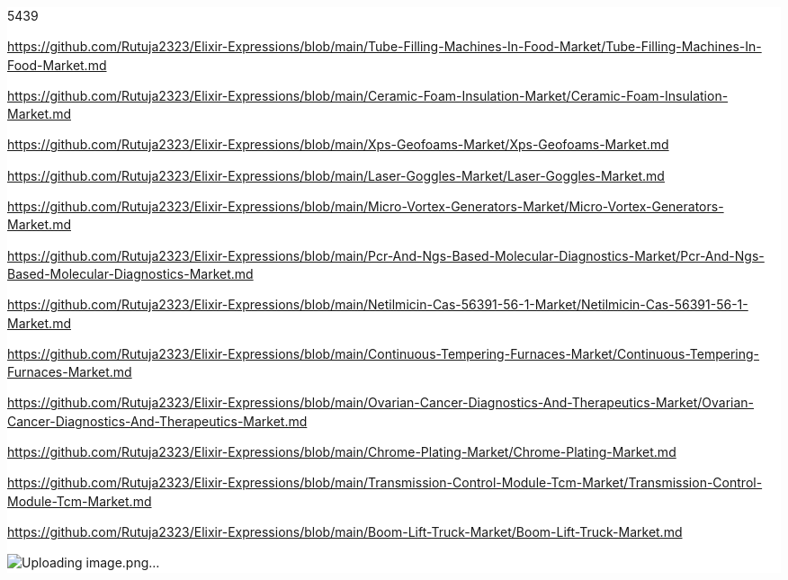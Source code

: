 5439</p><p><a href="https://github.com/Rutuja2323/Elixir-Expressions/blob/main/Tube-Filling-Machines-In-Food-Market/Tube-Filling-Machines-In-Food-Market.md">https://github.com/Rutuja2323/Elixir-Expressions/blob/main/Tube-Filling-Machines-In-Food-Market/Tube-Filling-Machines-In-Food-Market.md</a></p><p><a href="https://github.com/Rutuja2323/Elixir-Expressions/blob/main/Ceramic-Foam-Insulation-Market/Ceramic-Foam-Insulation-Market.md">https://github.com/Rutuja2323/Elixir-Expressions/blob/main/Ceramic-Foam-Insulation-Market/Ceramic-Foam-Insulation-Market.md</a></p><p><a href="https://github.com/Rutuja2323/Elixir-Expressions/blob/main/Xps-Geofoams-Market/Xps-Geofoams-Market.md">https://github.com/Rutuja2323/Elixir-Expressions/blob/main/Xps-Geofoams-Market/Xps-Geofoams-Market.md</a></p><p><a href="https://github.com/Rutuja2323/Elixir-Expressions/blob/main/Laser-Goggles-Market/Laser-Goggles-Market.md">https://github.com/Rutuja2323/Elixir-Expressions/blob/main/Laser-Goggles-Market/Laser-Goggles-Market.md</a></p><p><a href="https://github.com/Rutuja2323/Elixir-Expressions/blob/main/Micro-Vortex-Generators-Market/Micro-Vortex-Generators-Market.md">https://github.com/Rutuja2323/Elixir-Expressions/blob/main/Micro-Vortex-Generators-Market/Micro-Vortex-Generators-Market.md</a></p><p><a href="https://github.com/Rutuja2323/Elixir-Expressions/blob/main/Pcr-And-Ngs-Based-Molecular-Diagnostics-Market/Pcr-And-Ngs-Based-Molecular-Diagnostics-Market.md">https://github.com/Rutuja2323/Elixir-Expressions/blob/main/Pcr-And-Ngs-Based-Molecular-Diagnostics-Market/Pcr-And-Ngs-Based-Molecular-Diagnostics-Market.md</a></p><p><a href="https://github.com/Rutuja2323/Elixir-Expressions/blob/main/Netilmicin-Cas-56391-56-1-Market/Netilmicin-Cas-56391-56-1-Market.md">https://github.com/Rutuja2323/Elixir-Expressions/blob/main/Netilmicin-Cas-56391-56-1-Market/Netilmicin-Cas-56391-56-1-Market.md</a></p><p><a href="https://github.com/Rutuja2323/Elixir-Expressions/blob/main/Continuous-Tempering-Furnaces-Market/Continuous-Tempering-Furnaces-Market.md">https://github.com/Rutuja2323/Elixir-Expressions/blob/main/Continuous-Tempering-Furnaces-Market/Continuous-Tempering-Furnaces-Market.md</a></p><p><a href="https://github.com/Rutuja2323/Elixir-Expressions/blob/main/Ovarian-Cancer-Diagnostics-And-Therapeutics-Market/Ovarian-Cancer-Diagnostics-And-Therapeutics-Market.md">https://github.com/Rutuja2323/Elixir-Expressions/blob/main/Ovarian-Cancer-Diagnostics-And-Therapeutics-Market/Ovarian-Cancer-Diagnostics-And-Therapeutics-Market.md</a></p><p><a href="https://github.com/Rutuja2323/Elixir-Expressions/blob/main/Chrome-Plating-Market/Chrome-Plating-Market.md">https://github.com/Rutuja2323/Elixir-Expressions/blob/main/Chrome-Plating-Market/Chrome-Plating-Market.md</a></p><p><a href="https://github.com/Rutuja2323/Elixir-Expressions/blob/main/Transmission-Control-Module-Tcm-Market/Transmission-Control-Module-Tcm-Market.md">https://github.com/Rutuja2323/Elixir-Expressions/blob/main/Transmission-Control-Module-Tcm-Market/Transmission-Control-Module-Tcm-Market.md</a></p><p><a href="https://github.com/Rutuja2323/Elixir-Expressions/blob/main/Boom-Lift-Truck-Market/Boom-Lift-Truck-Market.md">https://github.com/Rutuja2323/Elixir-Expressions/blob/main/Boom-Lift-Truck-Market/Boom-Lift-Truck-Market.md</a></p>
![Uploading image.png…]()
